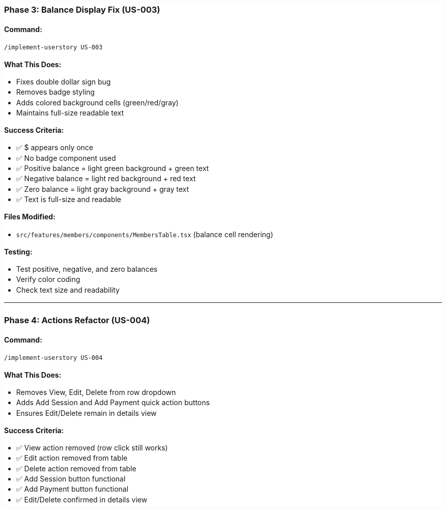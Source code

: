 ### Phase 3: Balance Display Fix (US-003)

**Command:**

```bash
/implement-userstory US-003
```

**What This Does:**

- Fixes double dollar sign bug
- Removes badge styling
- Adds colored background cells (green/red/gray)
- Maintains full-size readable text

**Success Criteria:**

- ✅ $ appears only once
- ✅ No badge component used
- ✅ Positive balance = light green background + green text
- ✅ Negative balance = light red background + red text
- ✅ Zero balance = light gray background + gray text
- ✅ Text is full-size and readable

**Files Modified:**

- `src/features/members/components/MembersTable.tsx` (balance cell rendering)

**Testing:**

- Test positive, negative, and zero balances
- Verify color coding
- Check text size and readability

---

### Phase 4: Actions Refactor (US-004)

**Command:**

```bash
/implement-userstory US-004
```

**What This Does:**

- Removes View, Edit, Delete from row dropdown
- Adds Add Session and Add Payment quick action buttons
- Ensures Edit/Delete remain in details view

**Success Criteria:**

- ✅ View action removed (row click still works)
- ✅ Edit action removed from table
- ✅ Delete action removed from table
- ✅ Add Session button functional
- ✅ Add Payment button functional
- ✅ Edit/Delete confirmed in details view
